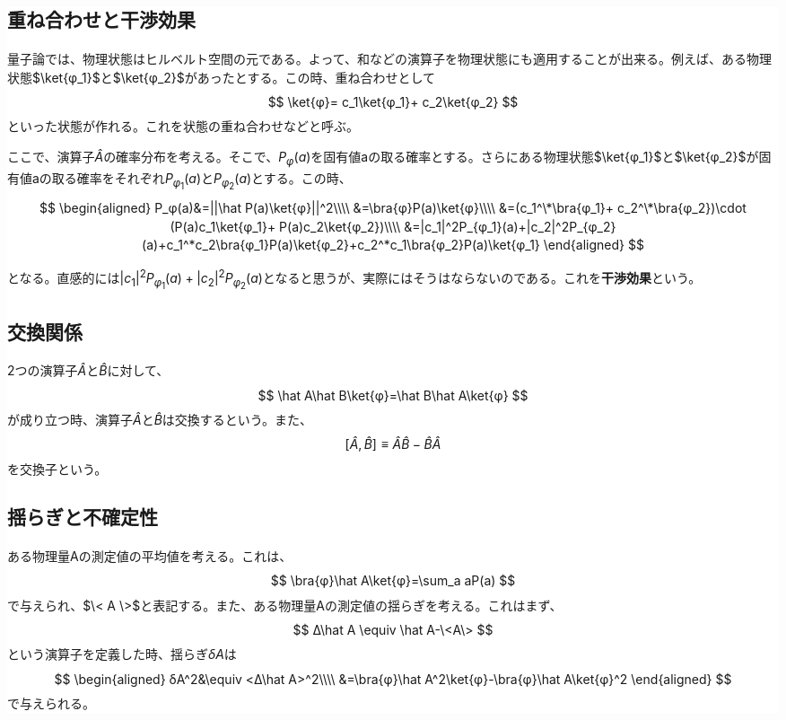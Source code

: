 ## 重ね合わせと干渉効果

量子論では、物理状態はヒルベルト空間の元である。よって、和などの演算子を物理状態にも適用することが出来る。例えば、ある物理状態$\ket{φ_1}$と$\ket{φ_2}$があったとする。この時、重ね合わせとして
$$
\ket{φ}= c_1\ket{φ_1}+ c_2\ket{φ_2}
$$
といった状態が作れる。これを状態の重ね合わせなどと呼ぶ。

ここで、演算子$\hat A$の確率分布を考える。そこで、$P_φ(a)$を固有値aの取る確率とする。さらにある物理状態$\ket{φ_1}$と$\ket{φ_2}$が固有値aの取る確率をそれぞれ$P_{φ_1}(a)$と$P_{φ_2}(a)$とする。この時、
$$
\begin{aligned}
P_φ(a)&=||\hat P(a)\ket{φ}||^2\\\\
&=\bra{φ}P(a)\ket{φ}\\\\
&=(c_1^\*\bra{φ_1}+ c_2^\*\bra{φ_2})\cdot (P(a)c_1\ket{φ_1}+ P(a)c_2\ket{φ_2})\\\\
&=|c_1|^2P_{φ_1}(a)+|c_2|^2P_{φ_2}(a)+c_1^*c_2\bra{φ_1}P(a)\ket{φ_2}+c_2^*c_1\bra{φ_2}P(a)\ket{φ_1}
\end{aligned}
$$

となる。直感的には$|c_1|^2P_{φ_1}(a)+|c_2|^2P_{φ_2}(a)$となると思うが、実際にはそうはならないのである。これを**干渉効果**という。

## 交換関係

2つの演算子$\hat A$と$\hat B$に対して、
$$
\hat A\hat B\ket{φ}=\hat B\hat A\ket{φ}
$$
が成り立つ時、演算子$\hat A$と$\hat B$は交換するという。また、
$$
[\hat A,\hat B]\equiv\hat A\hat B-\hat B\hat A
$$
を交換子という。

## 揺らぎと不確定性

ある物理量Aの測定値の平均値を考える。これは、
$$
\bra{φ}\hat A\ket{φ}=\sum_a aP(a)
$$
で与えられ、$\< A \>$と表記する。また、ある物理量Aの測定値の揺らぎを考える。これはまず、
$$
Δ\hat A \equiv \hat A-\<A\>
$$
という演算子を定義した時、揺らぎ$δA$は
$$
\begin{aligned}
δA^2&\equiv <Δ\hat A>^2\\\\
&=\bra{φ}\hat A^2\ket{φ}-\bra{φ}\hat A\ket{φ}^2
\end{aligned}
$$
で与えられる。
